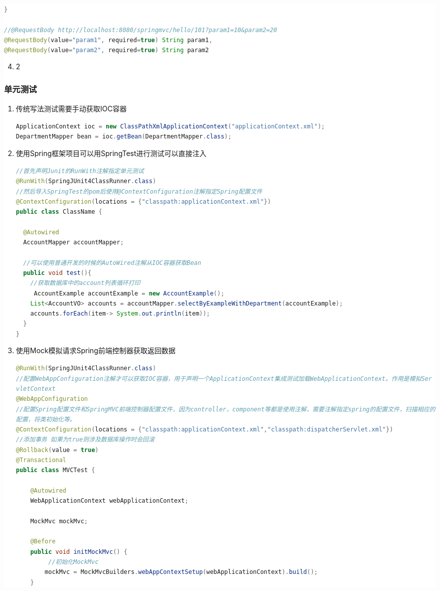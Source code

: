    ```java
   }
   
   //@RequestBody http://localhost:8080/springmvc/hello/101?param1=10&param2=20
   @RequestBody(value="param1", required=true) String param1,
   @RequestBody(value="param2", required=true) String param2
   ```

   

4. 2

### 单元测试

1. 传统写法测试需要手动获取IOC容器

   ```java
   ApplicationContext ioc = new ClassPathXmlApplicationContext("applicationContext.xml");
   DepartmentMapper bean = ioc.getBean(DepartmentMapper.class);
   ```

2. 使用Spring框架项目可以用SpringTest进行测试可以直接注入

   ```java
   //首先声明Junit的RunWith注解指定单元测试
   @RunWith(SpringJUnit4ClassRunner.class)
   //然后导入SpringTest的pom后使用@ContextConfiguration注解指定Spring配置文件
   @ContextConfiguration(locations = {"classpath:applicationContext.xml"})
   public class ClassName {
     
     @Autowired
     AccountMapper accountMapper;
     
     //可以使用普通开发的时候的AutoWired注解从IOC容器获取Bean
     public void test(){
       //获取数据库中的account列表循环打印
   		AccountExample accountExample = new AccountExample();
       List<AccountVO> accounts = accountMapper.selectByExampleWithDepartment(accountExample);
       accounts.forEach(item-> System.out.println(item));
     }
   }
   ```

3. 使用Mock模拟请求Spring前端控制器获取返回数据

   ```java
   @RunWith(SpringJUnit4ClassRunner.class)
   //配置WebAppConfiguration注解才可以获取IOC容器，用于声明一个ApplicationContext集成测试加载WebApplicationContext。作用是模拟ServletContext
   @WebAppConfiguration
   //配置Spring配置文件和SpringMVC前端控制器配置文件，因为controller，component等都是使用注解，需要注解指定spring的配置文件，扫描相应的配置，将类初始化等。
   @ContextConfiguration(locations = {"classpath:applicationContext.xml","classpath:dispatcherServlet.xml"})
   //添加事务 如果为true则涉及数据库操作时会回滚
   @Rollback(value = true)
   @Transactional
   public class MVCTest {
   
       @Autowired
       WebApplicationContext webApplicationContext;
   
       MockMvc mockMvc;
   
       @Before
       public void initMockMvc() {
       		//初始化MockMvc
           mockMvc = MockMvcBuilders.webAppContextSetup(webApplicationContext).build();
       }
   ```